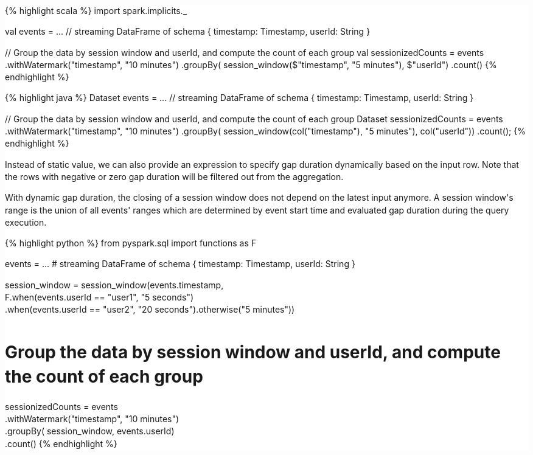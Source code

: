 </div>

<div data-lang="scala"  markdown="1">

{% highlight scala %}
import spark.implicits._

val events = ... // streaming DataFrame of schema { timestamp: Timestamp, userId: String }

// Group the data by session window and userId, and compute the count of each group
val sessionizedCounts = events
    .withWatermark("timestamp", "10 minutes")
    .groupBy(
        session_window($"timestamp", "5 minutes"),
        $"userId")
    .count()
{% endhighlight %}

</div>

<div data-lang="java"  markdown="1">

{% highlight java %}
Dataset<Row> events = ... // streaming DataFrame of schema { timestamp: Timestamp, userId: String }

// Group the data by session window and userId, and compute the count of each group
Dataset<Row> sessionizedCounts = events
    .withWatermark("timestamp", "10 minutes")
    .groupBy(
        session_window(col("timestamp"), "5 minutes"),
        col("userId"))
    .count();
{% endhighlight %}

</div>

</div>

Instead of static value, we can also provide an expression to specify gap duration dynamically
based on the input row. Note that the rows with negative or zero gap duration will be filtered
out from the aggregation.

With dynamic gap duration, the closing of a session window does not depend on the latest input
anymore. A session window's range is the union of all events' ranges which are determined by
event start time and evaluated gap duration during the query execution.

<div class="codetabs">

<div data-lang="python"  markdown="1">
{% highlight python %}
from pyspark.sql import functions as F

events = ...  # streaming DataFrame of schema { timestamp: Timestamp, userId: String }

session_window = session_window(events.timestamp, \
    F.when(events.userId == "user1", "5 seconds") \
    .when(events.userId == "user2", "20 seconds").otherwise("5 minutes"))

# Group the data by session window and userId, and compute the count of each group
sessionizedCounts = events \
    .withWatermark("timestamp", "10 minutes") \
    .groupBy(
        session_window,
        events.userId) \
    .count()
{% endhighlight %}
